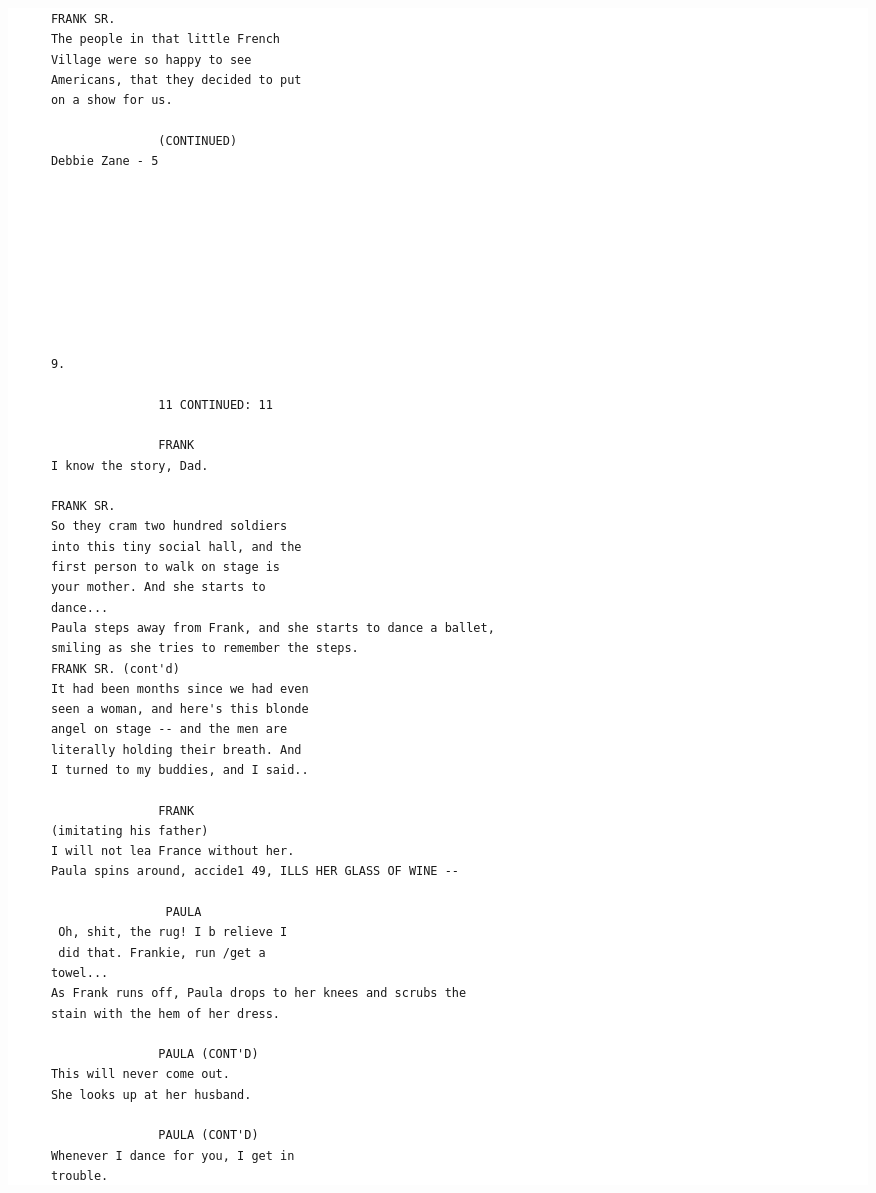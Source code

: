           FRANK SR.
          The people in that little French
          Village were so happy to see
          Americans, that they decided to put
          on a show for us.

                         (CONTINUED)
          Debbie Zane - 5

                         

                         

                         

                         

          9.

                         11 CONTINUED: 11

                         FRANK
          I know the story, Dad.

          FRANK SR.
          So they cram two hundred soldiers
          into this tiny social hall, and the
          first person to walk on stage is
          your mother. And she starts to
          dance...
          Paula steps away from Frank, and she starts to dance a ballet,
          smiling as she tries to remember the steps.
          FRANK SR. (cont'd)
          It had been months since we had even
          seen a woman, and here's this blonde
          angel on stage -- and the men are
          literally holding their breath. And
          I turned to my buddies, and I said..

                         FRANK
          (imitating his father)
          I will not lea France without her.
          Paula spins around, accide1 49, ILLS HER GLASS OF WINE --

                          PAULA
           Oh, shit, the rug! I b relieve I
           did that. Frankie, run /get a
          towel...
          As Frank runs off, Paula drops to her knees and scrubs the
          stain with the hem of her dress.

                         PAULA (CONT'D)
          This will never come out.
          She looks up at her husband.

                         PAULA (CONT'D)
          Whenever I dance for you, I get in
          trouble.
